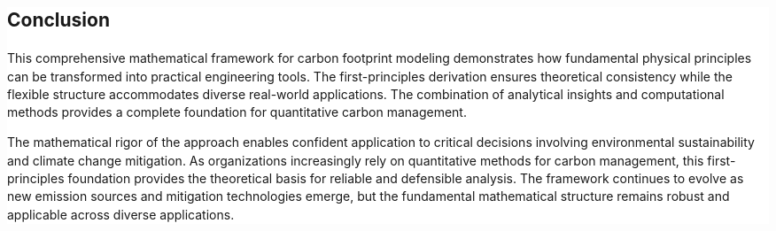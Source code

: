 ## Conclusion

This comprehensive mathematical framework for carbon footprint modeling demonstrates how fundamental physical principles can be transformed into practical engineering tools. The first-principles derivation ensures theoretical consistency while the flexible structure accommodates diverse real-world applications. The combination of analytical insights and computational methods provides a complete foundation for quantitative carbon management.

The mathematical rigor of the approach enables confident application to critical decisions involving environmental sustainability and climate change mitigation. As organizations increasingly rely on quantitative methods for carbon management, this first-principles foundation provides the theoretical basis for reliable and defensible analysis. The framework continues to evolve as new emission sources and mitigation technologies emerge, but the fundamental mathematical structure remains robust and applicable across diverse applications.
